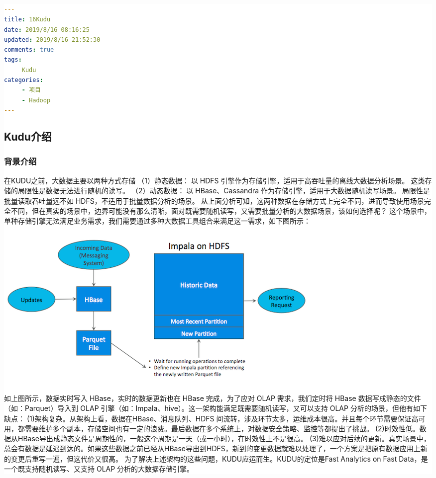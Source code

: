 ```yaml
---
title: 16Kudu
date: 2019/8/16 08:16:25
updated: 2019/8/16 21:52:30
comments: true
tags:
     Kudu
categories: 
     - 项目
     - Hadoop
---
```




## Kudu介绍

### 背景介绍

在KUDU之前，大数据主要以两种方式存储
（1）静态数据：
以 HDFS 引擎作为存储引擎，适用于高吞吐量的离线大数据分析场景。
这类存储的局限性是数据无法进行随机的读写。
（2）动态数据：
以 HBase、Cassandra 作为存储引擎，适用于大数据随机读写场景。
局限性是批量读取吞吐量远不如 HDFS，不适用于批量数据分析的场景。
从上面分析可知，这两种数据在存储方式上完全不同，进而导致使用场景完全不同，但在真实的场景中，边界可能没有那么清晰，面对既需要随机读写，又需要批量分析的大数据场景，该如何选择呢？
这个场景中，单种存储引擎无法满足业务需求，我们需要通过多种大数据工具组合来满足这一需求，如下图所示：

![2717543-04110b9fe00113a6.png](ApacheKudu/ApacheKudu1.png)

如上图所示，数据实时写入 HBase，实时的数据更新也在 HBase 完成，为了应对 OLAP 需求，我们定时将 HBase 数据写成静态的文件（如：Parquet）导入到 OLAP 引擎（如：Impala、hive）。这一架构能满足既需要随机读写，又可以支持 OLAP 分析的场景，但他有如下缺点：
(1)架构复杂。从架构上看，数据在HBase、消息队列、HDFS 间流转，涉及环节太多，运维成本很高。并且每个环节需要保证高可用，都需要维护多个副本，存储空间也有一定的浪费。最后数据在多个系统上，对数据安全策略、监控等都提出了挑战。
(2)时效性低。数据从HBase导出成静态文件是周期性的，一般这个周期是一天（或一小时），在时效性上不是很高。
(3)难以应对后续的更新。真实场景中，总会有数据是延迟到达的。如果这些数据之前已经从HBase导出到HDFS，新到的变更数据就难以处理了，一个方案是把原有数据应用上新的变更后重写一遍，但这代价又很高。
为了解决上述架构的这些问题，KUDU应运而生。KUDU的定位是Fast Analytics on Fast Data，是一个既支持随机读写、又支持 OLAP 分析的大数据存储引擎。